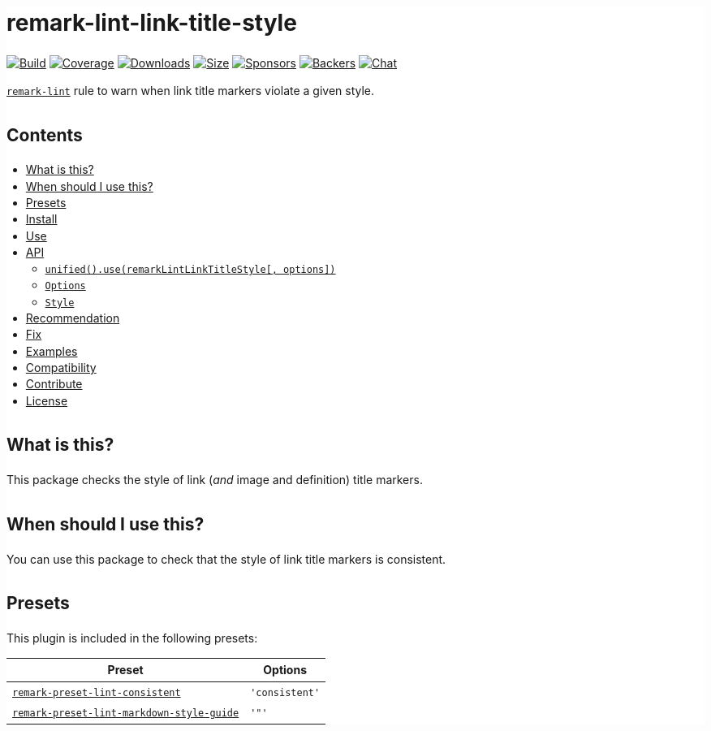 

# remark-lint-link-title-style

[![Build][badge-build-image]][badge-build-url]
[![Coverage][badge-coverage-image]][badge-coverage-url]
[![Downloads][badge-downloads-image]][badge-downloads-url]
[![Size][badge-size-image]][badge-size-url]
[![Sponsors][badge-funding-sponsors-image]][badge-funding-url]
[![Backers][badge-funding-backers-image]][badge-funding-url]
[![Chat][badge-chat-image]][badge-chat-url]

[`remark-lint`][github-remark-lint] rule to warn when link title markers violate a given style.

## Contents

* [What is this?](#what-is-this)
* [When should I use this?](#when-should-i-use-this)
* [Presets](#presets)
* [Install](#install)
* [Use](#use)
* [API](#api)
  * [`unified().use(remarkLintLinkTitleStyle[, options])`](#unifieduseremarklintlinktitlestyle-options)
  * [`Options`](#options)
  * [`Style`](#style)
* [Recommendation](#recommendation)
* [Fix](#fix)
* [Examples](#examples)
* [Compatibility](#compatibility)
* [Contribute](#contribute)
* [License](#license)

## What is this?

This package checks the style of link (*and* image and definition) title
markers.

## When should I use this?

You can use this package to check that the style of link title markers is
consistent.

## Presets

This plugin is included in the following presets:

| Preset | Options |
| - | - |
| [`remark-preset-lint-consistent`](https://github.com/remarkjs/remark-lint/tree/main/packages/remark-preset-lint-consistent) | `'consistent'` |
| [`remark-preset-lint-markdown-style-guide`](https://github.com/remarkjs/remark-lint/tree/main/packages/remark-preset-lint-markdown-style-guide) | `'"'` |


[Mars]: https://example.com/mars/ "Go to Mars"
[Earth]: https://example.com/earth/ (Go to Earth)
[api-options]: #options
[api-remark-lint-link-title-style]: #unifieduseremarklintlinktitlestyle-options
[api-style]: #style
[author]: https://wooorm.com
[badge-build-image]: https://github.com/remarkjs/remark-lint/workflows/main/badge.svg
[badge-build-url]: https://github.com/remarkjs/remark-lint/actions
[badge-chat-image]: https://img.shields.io/badge/chat-discussions-success.svg
[badge-chat-url]: https://github.com/remarkjs/remark/discussions
[badge-coverage-image]: https://img.shields.io/codecov/c/github/remarkjs/remark-lint.svg
[badge-coverage-url]: https://codecov.io/github/remarkjs/remark-lint
[badge-downloads-image]: https://img.shields.io/npm/dm/remark-lint-link-title-style.svg
[badge-downloads-url]: https://www.npmjs.com/package/remark-lint-link-title-style
[badge-funding-backers-image]: https://opencollective.com/unified/backers/badge.svg
[badge-funding-sponsors-image]: https://opencollective.com/unified/sponsors/badge.svg
[badge-funding-url]: https://opencollective.com/unified
[badge-size-image]: https://img.shields.io/bundlejs/size/remark-lint-link-title-style
[badge-size-url]: https://bundlejs.com/?q=remark-lint-link-title-style
[esm-sh]: https://esm.sh
[file-license]: https://github.com/remarkjs/remark-lint/blob/main/license
[github-dotfiles-coc]: https://github.com/remarkjs/.github/blob/main/code-of-conduct.md
[github-dotfiles-contributing]: https://github.com/remarkjs/.github/blob/main/contributing.md
[github-dotfiles-health]: https://github.com/remarkjs/.github
[github-dotfiles-support]: https://github.com/remarkjs/.github/blob/main/support.md
[github-gist-esm]: https://gist.github.com/sindresorhus/a39789f98801d908bbc7ff3ecc99d99c
[github-remark-lint]: https://github.com/remarkjs/remark-lint
[github-remark-stringify]: https://github.com/remarkjs/remark/tree/main/packages/remark-stringify
[github-unified-transformer]: https://github.com/unifiedjs/unified#transformer
[npm-install]: https://docs.npmjs.com/cli/install
[typescript]: https://www.typescriptlang.org